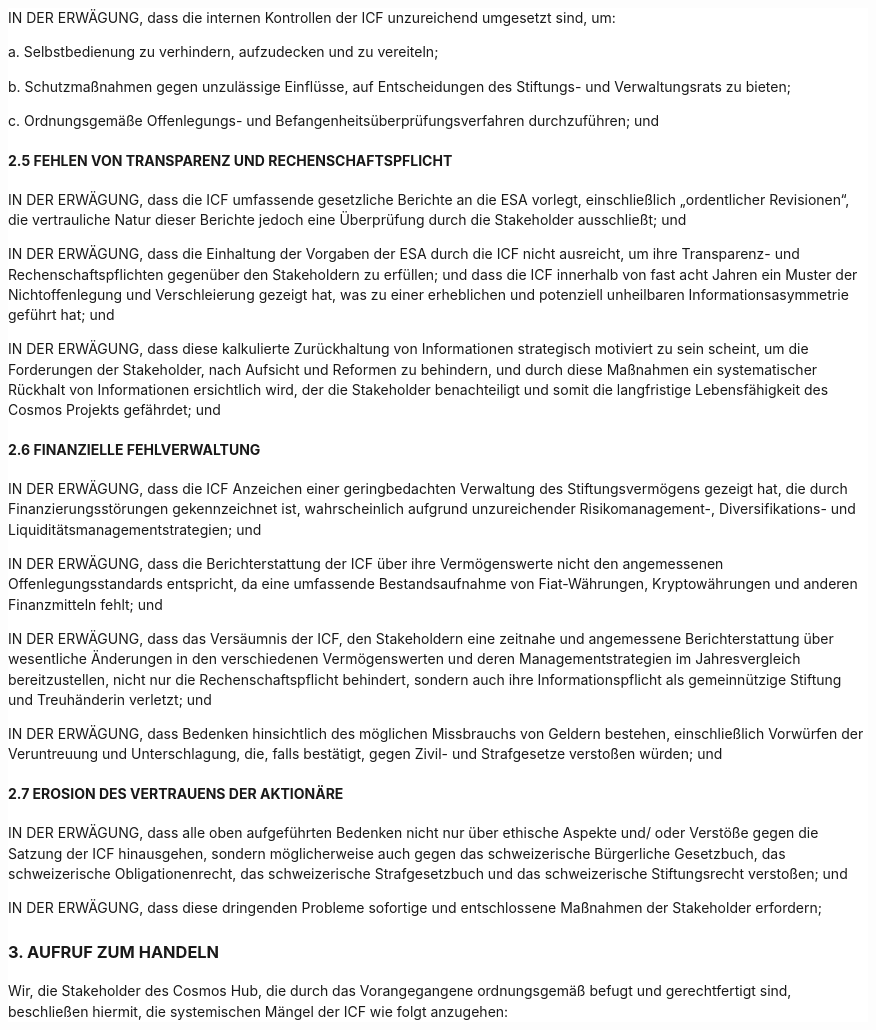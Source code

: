 IN DER ERWÄGUNG, dass die internen Kontrollen der ICF unzureichend umgesetzt sind, um:

  a. Selbstbedienung zu verhindern, aufzudecken und zu vereiteln;

  b. Schutzmaßnahmen gegen unzulässige Einflüsse, auf Entscheidungen des Stiftungs- und Verwaltungsrats zu bieten;

  c. Ordnungsgemäße Offenlegungs- und Befangenheitsüberprüfungsverfahren durchzuführen; und

#### 2.5 	FEHLEN VON TRANSPARENZ UND RECHENSCHAFTSPFLICHT
IN DER ERWÄGUNG, dass die ICF umfassende gesetzliche Berichte an die ESA vorlegt, einschließlich „ordentlicher Revisionen“, die vertrauliche Natur dieser Berichte jedoch eine Überprüfung durch die Stakeholder ausschließt; und

IN DER ERWÄGUNG, dass die Einhaltung der Vorgaben der ESA durch die ICF nicht ausreicht, um ihre Transparenz- und Rechenschaftspflichten gegenüber den Stakeholdern zu erfüllen; und dass die ICF innerhalb von fast acht Jahren ein Muster der Nichtoffenlegung und Verschleierung gezeigt hat, was zu einer erheblichen und potenziell unheilbaren Informationsasymmetrie geführt hat; und

IN DER ERWÄGUNG, dass diese kalkulierte Zurückhaltung von Informationen strategisch motiviert zu sein scheint, um die Forderungen der Stakeholder, nach Aufsicht und Reformen zu behindern, und durch diese Maßnahmen ein systematischer Rückhalt von Informationen ersichtlich wird, der die Stakeholder benachteiligt und somit die langfristige Lebensfähigkeit des Cosmos Projekts gefährdet; und

#### 2.6 	FINANZIELLE FEHLVERWALTUNG
IN DER ERWÄGUNG, dass die ICF Anzeichen einer geringbedachten Verwaltung des Stiftungsvermögens gezeigt hat, die durch Finanzierungsstörungen gekennzeichnet ist, wahrscheinlich aufgrund unzureichender Risikomanagement-, Diversifikations- und Liquiditätsmanagementstrategien; und

IN DER ERWÄGUNG, dass die Berichterstattung der ICF über ihre Vermögenswerte nicht den angemessenen Offenlegungsstandards entspricht, da eine umfassende Bestandsaufnahme von Fiat-Währungen, Kryptowährungen und anderen Finanzmitteln fehlt; und

IN DER ERWÄGUNG, dass das Versäumnis der ICF, den Stakeholdern eine zeitnahe und angemessene Berichterstattung über wesentliche Änderungen in den verschiedenen Vermögenswerten und deren Managementstrategien im Jahresvergleich bereitzustellen, nicht nur die Rechenschaftspflicht behindert, sondern auch ihre Informationspflicht als gemeinnützige Stiftung und Treuhänderin verletzt; und

IN DER ERWÄGUNG, dass Bedenken hinsichtlich des möglichen Missbrauchs von Geldern bestehen, einschließlich Vorwürfen der Veruntreuung und Unterschlagung, die, falls bestätigt, gegen Zivil- und Strafgesetze verstoßen würden; und

#### 2.7 	EROSION DES VERTRAUENS DER AKTIONÄRE
IN DER ERWÄGUNG, dass alle oben aufgeführten Bedenken nicht nur über ethische Aspekte und/ oder Verstöße gegen die Satzung der ICF hinausgehen, sondern möglicherweise auch gegen das schweizerische Bürgerliche Gesetzbuch, das schweizerische Obligationenrecht, das schweizerische Strafgesetzbuch und das schweizerische Stiftungsrecht verstoßen; und

IN DER ERWÄGUNG, dass diese dringenden Probleme sofortige und entschlossene Maßnahmen der Stakeholder erfordern;

### 3. 	AUFRUF ZUM HANDELN
Wir, die Stakeholder des Cosmos Hub, die durch das Vorangegangene ordnungsgemäß befugt und gerechtfertigt sind, beschließen hiermit, die systemischen Mängel der ICF wie folgt anzugehen:
